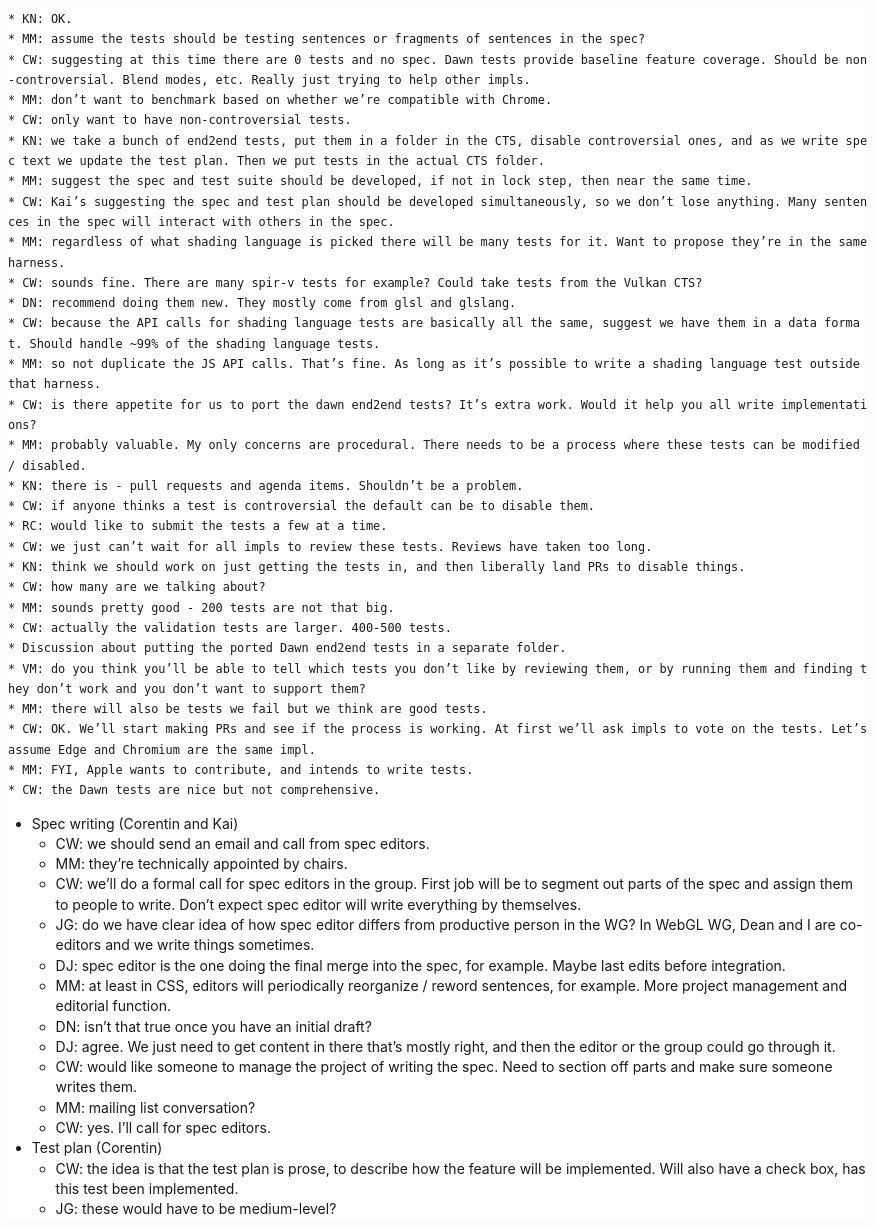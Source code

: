     * KN: OK.
    * MM: assume the tests should be testing sentences or fragments of sentences in the spec?
    * CW: suggesting at this time there are 0 tests and no spec. Dawn tests provide baseline feature coverage. Should be non-controversial. Blend modes, etc. Really just trying to help other impls.
    * MM: don’t want to benchmark based on whether we’re compatible with Chrome.
    * CW: only want to have non-controversial tests.
    * KN: we take a bunch of end2end tests, put them in a folder in the CTS, disable controversial ones, and as we write spec text we update the test plan. Then we put tests in the actual CTS folder.
    * MM: suggest the spec and test suite should be developed, if not in lock step, then near the same time.
    * CW: Kai’s suggesting the spec and test plan should be developed simultaneously, so we don’t lose anything. Many sentences in the spec will interact with others in the spec.
    * MM: regardless of what shading language is picked there will be many tests for it. Want to propose they’re in the same harness.
    * CW: sounds fine. There are many spir-v tests for example? Could take tests from the Vulkan CTS?
    * DN: recommend doing them new. They mostly come from glsl and glslang.
    * CW: because the API calls for shading language tests are basically all the same, suggest we have them in a data format. Should handle ~99% of the shading language tests.
    * MM: so not duplicate the JS API calls. That’s fine. As long as it’s possible to write a shading language test outside that harness.
    * CW: is there appetite for us to port the dawn end2end tests? It’s extra work. Would it help you all write implementations?
    * MM: probably valuable. My only concerns are procedural. There needs to be a process where these tests can be modified / disabled.
    * KN: there is - pull requests and agenda items. Shouldn’t be a problem.
    * CW: if anyone thinks a test is controversial the default can be to disable them.
    * RC: would like to submit the tests a few at a time.
    * CW: we just can’t wait for all impls to review these tests. Reviews have taken too long.
    * KN: think we should work on just getting the tests in, and then liberally land PRs to disable things.
    * CW: how many are we talking about?
    * MM: sounds pretty good - 200 tests are not that big.
    * CW: actually the validation tests are larger. 400-500 tests.
    * Discussion about putting the ported Dawn end2end tests in a separate folder.
    * VM: do you think you’ll be able to tell which tests you don’t like by reviewing them, or by running them and finding they don’t work and you don’t want to support them?
    * MM: there will also be tests we fail but we think are good tests.
    * CW: OK. We’ll start making PRs and see if the process is working. At first we’ll ask impls to vote on the tests. Let’s assume Edge and Chromium are the same impl.
    * MM: FYI, Apple wants to contribute, and intends to write tests.
    * CW: the Dawn tests are nice but not comprehensive.
* Spec writing (Corentin and Kai)
    * CW: we should send an email and call from spec editors.
    * MM: they’re technically appointed by chairs.
    * CW: we’ll do a formal call for spec editors in the group. First job will be to segment out parts of the spec and assign them to people to write. Don’t expect spec editor will write everything by themselves.
    * JG: do we have clear idea of how spec editor differs from productive person in the WG? In WebGL WG, Dean and I are co-editors and we write things sometimes.
    * DJ: spec editor is the one doing the final merge into the spec, for example. Maybe last edits before integration.
    * MM: at least in CSS, editors will periodically reorganize / reword sentences, for example. More project management and editorial function.
    * DN: isn’t that true once you have an initial draft?
    * DJ: agree. We just need to get content in there that’s mostly right, and then the editor or the group could go through it.
    * CW: would like someone to manage the project of writing the spec. Need to section off parts and make sure someone writes them.
    * MM: mailing list conversation?
    * CW: yes. I’ll call for spec editors.
* Test plan (Corentin)
    * CW: the idea is that the test plan is prose, to describe how the feature will be implemented. Will also have a check box, has this test been implemented.
    * JG: these would have to be medium-level?